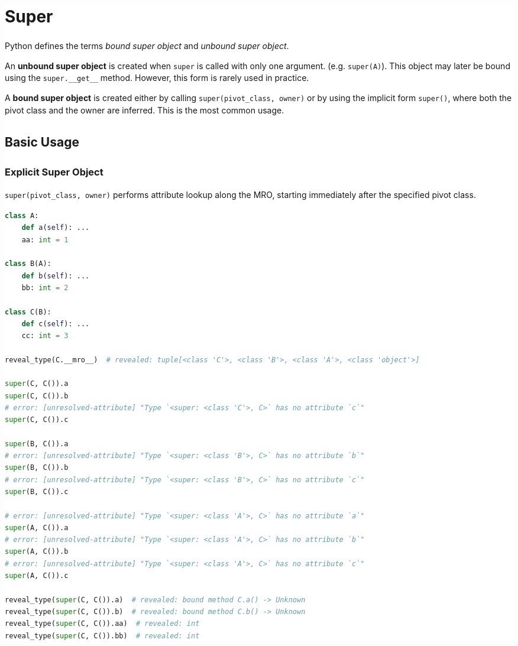 # Super

Python defines the terms _bound super object_ and _unbound super object_.

An **unbound super object** is created when `super` is called with only one argument. (e.g.
`super(A)`). This object may later be bound using the `super.__get__` method. However, this form is
rarely used in practice.

A **bound super object** is created either by calling `super(pivot_class, owner)` or by using the
implicit form `super()`, where both the pivot class and the owner are inferred. This is the most
common usage.

## Basic Usage

### Explicit Super Object

`super(pivot_class, owner)` performs attribute lookup along the MRO, starting immediately after the
specified pivot class.

```py
class A:
    def a(self): ...
    aa: int = 1

class B(A):
    def b(self): ...
    bb: int = 2

class C(B):
    def c(self): ...
    cc: int = 3

reveal_type(C.__mro__)  # revealed: tuple[<class 'C'>, <class 'B'>, <class 'A'>, <class 'object'>]

super(C, C()).a
super(C, C()).b
# error: [unresolved-attribute] "Type `<super: <class 'C'>, C>` has no attribute `c`"
super(C, C()).c

super(B, C()).a
# error: [unresolved-attribute] "Type `<super: <class 'B'>, C>` has no attribute `b`"
super(B, C()).b
# error: [unresolved-attribute] "Type `<super: <class 'B'>, C>` has no attribute `c`"
super(B, C()).c

# error: [unresolved-attribute] "Type `<super: <class 'A'>, C>` has no attribute `a`"
super(A, C()).a
# error: [unresolved-attribute] "Type `<super: <class 'A'>, C>` has no attribute `b`"
super(A, C()).b
# error: [unresolved-attribute] "Type `<super: <class 'A'>, C>` has no attribute `c`"
super(A, C()).c

reveal_type(super(C, C()).a)  # revealed: bound method C.a() -> Unknown
reveal_type(super(C, C()).b)  # revealed: bound method C.b() -> Unknown
reveal_type(super(C, C()).aa)  # revealed: int
reveal_type(super(C, C()).bb)  # revealed: int
```
